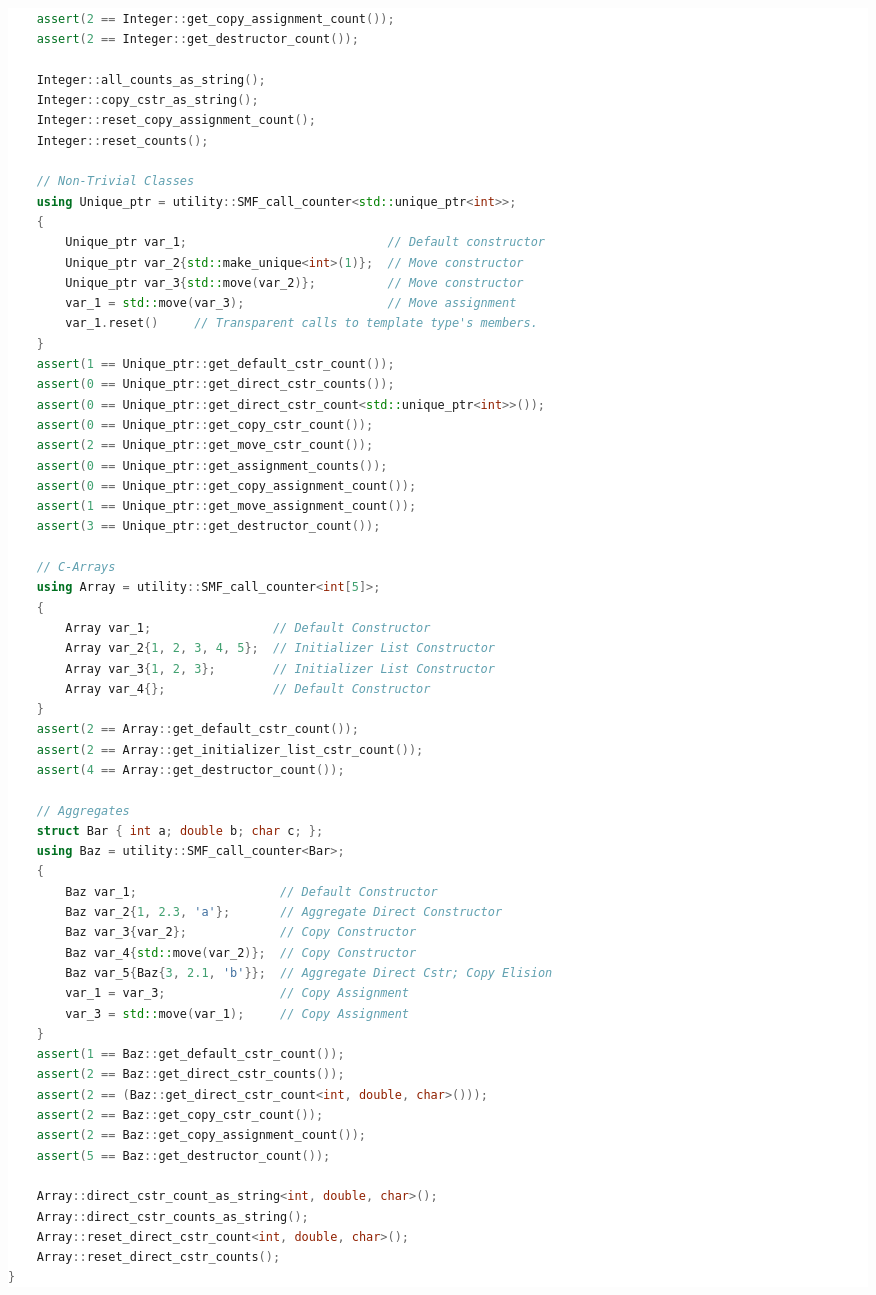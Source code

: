 ```cpp
    assert(2 == Integer::get_copy_assignment_count());
    assert(2 == Integer::get_destructor_count());

    Integer::all_counts_as_string();
    Integer::copy_cstr_as_string();
    Integer::reset_copy_assignment_count();
    Integer::reset_counts();

    // Non-Trivial Classes
    using Unique_ptr = utility::SMF_call_counter<std::unique_ptr<int>>;
    {
        Unique_ptr var_1;                            // Default constructor
        Unique_ptr var_2{std::make_unique<int>(1)};  // Move constructor
        Unique_ptr var_3{std::move(var_2)};          // Move constructor
        var_1 = std::move(var_3);                    // Move assignment
        var_1.reset()     // Transparent calls to template type's members.
    }
    assert(1 == Unique_ptr::get_default_cstr_count());
    assert(0 == Unique_ptr::get_direct_cstr_counts());
    assert(0 == Unique_ptr::get_direct_cstr_count<std::unique_ptr<int>>());
    assert(0 == Unique_ptr::get_copy_cstr_count());
    assert(2 == Unique_ptr::get_move_cstr_count());
    assert(0 == Unique_ptr::get_assignment_counts());
    assert(0 == Unique_ptr::get_copy_assignment_count());
    assert(1 == Unique_ptr::get_move_assignment_count());
    assert(3 == Unique_ptr::get_destructor_count());

    // C-Arrays
    using Array = utility::SMF_call_counter<int[5]>;
    {
        Array var_1;                 // Default Constructor
        Array var_2{1, 2, 3, 4, 5};  // Initializer List Constructor
        Array var_3{1, 2, 3};        // Initializer List Constructor
        Array var_4{};               // Default Constructor
    }
    assert(2 == Array::get_default_cstr_count());
    assert(2 == Array::get_initializer_list_cstr_count());
    assert(4 == Array::get_destructor_count());

    // Aggregates
    struct Bar { int a; double b; char c; };
    using Baz = utility::SMF_call_counter<Bar>;
    {
        Baz var_1;                    // Default Constructor
        Baz var_2{1, 2.3, 'a'};       // Aggregate Direct Constructor
        Baz var_3{var_2};             // Copy Constructor
        Baz var_4{std::move(var_2)};  // Copy Constructor
        Baz var_5{Baz{3, 2.1, 'b'}};  // Aggregate Direct Cstr; Copy Elision
        var_1 = var_3;                // Copy Assignment
        var_3 = std::move(var_1);     // Copy Assignment
    }
    assert(1 == Baz::get_default_cstr_count());
    assert(2 == Baz::get_direct_cstr_counts());
    assert(2 == (Baz::get_direct_cstr_count<int, double, char>()));
    assert(2 == Baz::get_copy_cstr_count());
    assert(2 == Baz::get_copy_assignment_count());
    assert(5 == Baz::get_destructor_count());

    Array::direct_cstr_count_as_string<int, double, char>();
    Array::direct_cstr_counts_as_string();
    Array::reset_direct_cstr_count<int, double, char>();
    Array::reset_direct_cstr_counts();
}
```